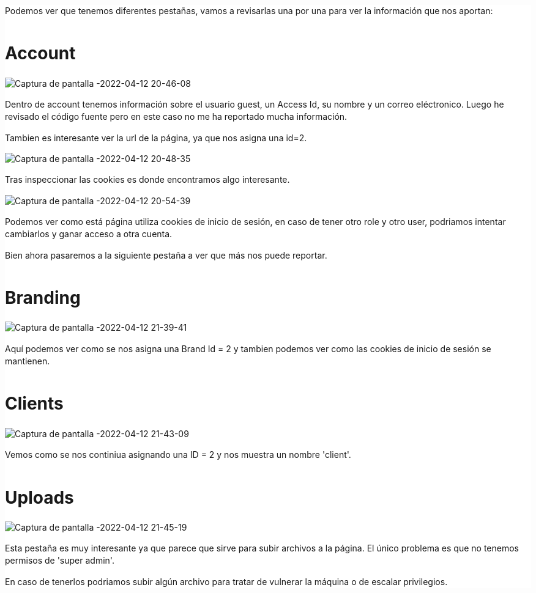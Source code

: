 Podemos ver que tenemos diferentes pestañas, vamos a revisarlas una por una para ver la información que nos 
aportan:

# Account

![Captura de pantalla -2022-04-12 20-46-08](https://user-images.githubusercontent.com/103068924/163032093-35422154-b58a-4d74-8fd1-9eb8540f9f82.png)

Dentro de account tenemos información sobre el usuario guest, un Access Id, su nombre y un correo eléctronico.
Luego he revisado el código fuente pero en este caso no me ha reportado mucha información. 

Tambien es interesante ver la url de la página, ya que nos asigna una id=2.

![Captura de pantalla -2022-04-12 20-48-35](https://user-images.githubusercontent.com/103068924/163032502-688b1ca0-e809-4327-b327-9fe966096fca.png)

Tras inspeccionar las cookies es donde encontramos algo interesante.

![Captura de pantalla -2022-04-12 20-54-39](https://user-images.githubusercontent.com/103068924/163033432-4fbc584c-ec0d-42c1-bc50-709e6d8bc50d.png)

Podemos ver como está página utiliza cookies de inicio de sesión, en caso de tener otro role y otro user, podriamos
intentar cambiarlos y ganar acceso a otra cuenta.

Bien ahora pasaremos a la siguiente pestaña a ver que más nos puede reportar.

# Branding

![Captura de pantalla -2022-04-12 21-39-41](https://user-images.githubusercontent.com/103068924/163040582-9d571a01-4f86-49ce-9c5f-75d654c9cf40.png)

Aquí podemos ver como se nos asigna una Brand Id = 2 y tambien podemos ver como las cookies de inicio de sesión
se mantienen. 

# Clients

![Captura de pantalla -2022-04-12 21-43-09](https://user-images.githubusercontent.com/103068924/163041152-679d8735-82e5-497b-a965-ab3de84a2654.png)

 Vemos como se nos continiua asignando una ID = 2 y nos muestra un nombre 'client'.
 
# Uploads

![Captura de pantalla -2022-04-12 21-45-19](https://user-images.githubusercontent.com/103068924/163041448-d44b6a48-5073-45ff-bccb-7d51e39f892f.png)

Esta pestaña es muy interesante ya que parece que sirve para subir archivos a la página. El único problema
es que no tenemos  permisos de 'super admin'.

En caso de tenerlos podriamos subir algún archivo para tratar de vulnerar la máquina o de escalar privilegios.
